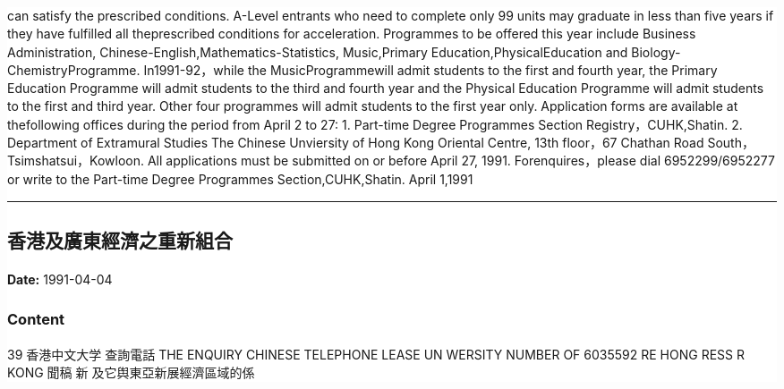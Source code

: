 can satisfy the prescribed conditions. A-Level entrants who need to complete
only 99 units may graduate in less than five years if they have fulfilled all
theprescribed conditions for acceleration.
Programmes
to
be
offered
this
year
include
Business
Administration,
Chinese-English,Mathematics-Statistics,
Music,Primary
Education,PhysicalEducation and Biology-ChemistryProgramme.
In1991-92，while the MusicProgrammewill admit students to the
first and fourth year, the Primary Education Programme will admit students to
the third and fourth year and the Physical Education Programme will admit
students to the first and third year.
Other four programmes will admit
students to the first year only.
Application forms are available at thefollowing offices during
the period from April 2 to 27:
1.
Part-time Degree Programmes Section
Registry，CUHK,Shatin.
2.
Department of Extramural Studies
The Chinese Unviersity of Hong Kong Oriental Centre, 13th
floor，67 Chathan Road South，Tsimshatsui，Kowloon.
All applications must be submitted on or before April 27, 1991.
Forenquires，please dial 6952299/6952277 or write to the Part-time Degree
Programmes Section,CUHK,Shatin.
April 1,1991

---

## 香港及廣東經濟之重新組合

**Date:** 1991-04-04

### Content

39
香港中文大学
查詢電話
THE
ENQUIRY
CHINESE
TELEPHONE
LEASE
UN
WERSITY
NUMBER
OF
6035592
RE
HONG
RESS
R
KONG
聞稿
新
及它舆東亞新展經濟區域的係